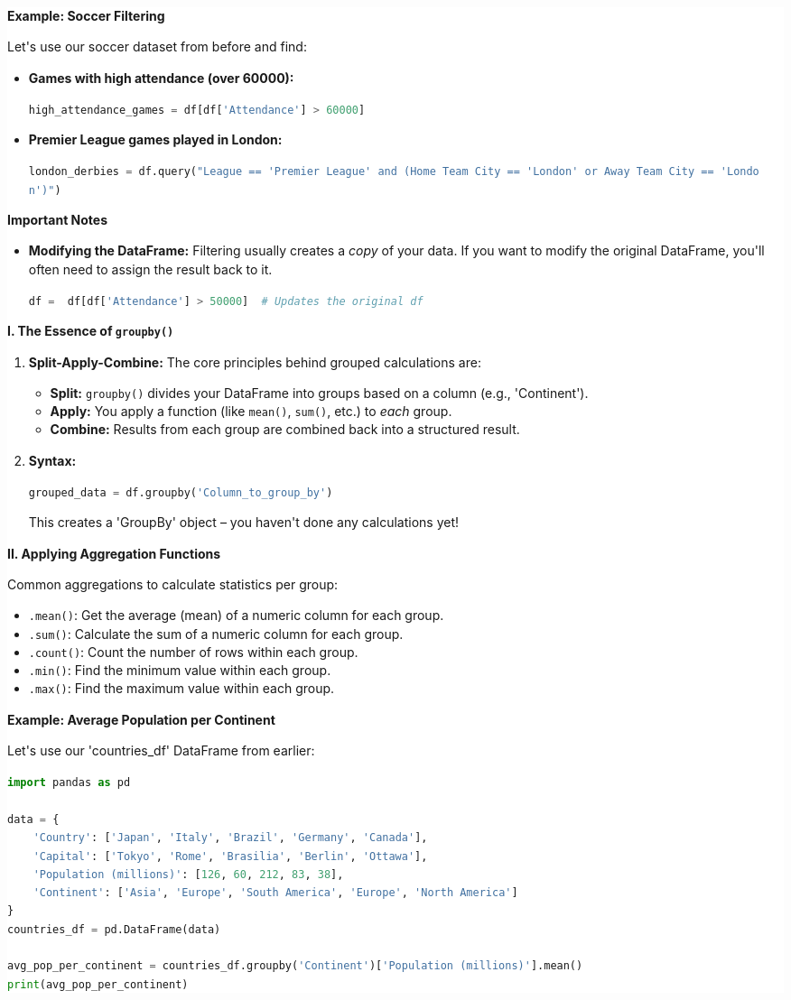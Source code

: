 **Example: Soccer Filtering**

Let's use our soccer dataset from before and find:

* **Games with high attendance (over 60000):**
   ```python
   high_attendance_games = df[df['Attendance'] > 60000]
   ```

* **Premier League games played in London:**
   ```python
   london_derbies = df.query("League == 'Premier League' and (Home Team City == 'London' or Away Team City == 'London')")
   ```

**Important Notes**

* **Modifying the DataFrame:**  Filtering usually creates a _copy_ of your data. If you want to modify the original DataFrame, you'll often need to assign the result back to it.
   ```python
   df =  df[df['Attendance'] > 50000]  # Updates the original df 
   ```

**I. The Essence of `groupby()`**

1. **Split-Apply-Combine:**  The core principles behind grouped calculations are:
    * **Split:** `groupby()` divides your DataFrame into groups based on a column (e.g., 'Continent').
    * **Apply:** You apply a function (like `mean()`, `sum()`, etc.) to _each_ group.
    * **Combine:** Results from each group are combined back into a structured result.

2. **Syntax:**

   ```python
   grouped_data = df.groupby('Column_to_group_by')
   ```

   This creates a 'GroupBy' object – you haven't done any calculations yet!

**II. Applying Aggregation Functions**

Common aggregations to calculate statistics per group:

* `.mean()`: Get the average (mean) of a numeric column for each group.
* `.sum()`: Calculate the sum of a numeric column for each group.
* `.count()`: Count the number of rows within each group.
* `.min()`: Find the minimum value within each group.
* `.max()`: Find the maximum value within each group.

**Example: Average Population per Continent**

Let's use our 'countries_df' DataFrame from earlier:

```python
import pandas as pd

data = {
    'Country': ['Japan', 'Italy', 'Brazil', 'Germany', 'Canada'],
    'Capital': ['Tokyo', 'Rome', 'Brasilia', 'Berlin', 'Ottawa'],
    'Population (millions)': [126, 60, 212, 83, 38],
    'Continent': ['Asia', 'Europe', 'South America', 'Europe', 'North America']
}
countries_df = pd.DataFrame(data)

avg_pop_per_continent = countries_df.groupby('Continent')['Population (millions)'].mean()
print(avg_pop_per_continent)
```
